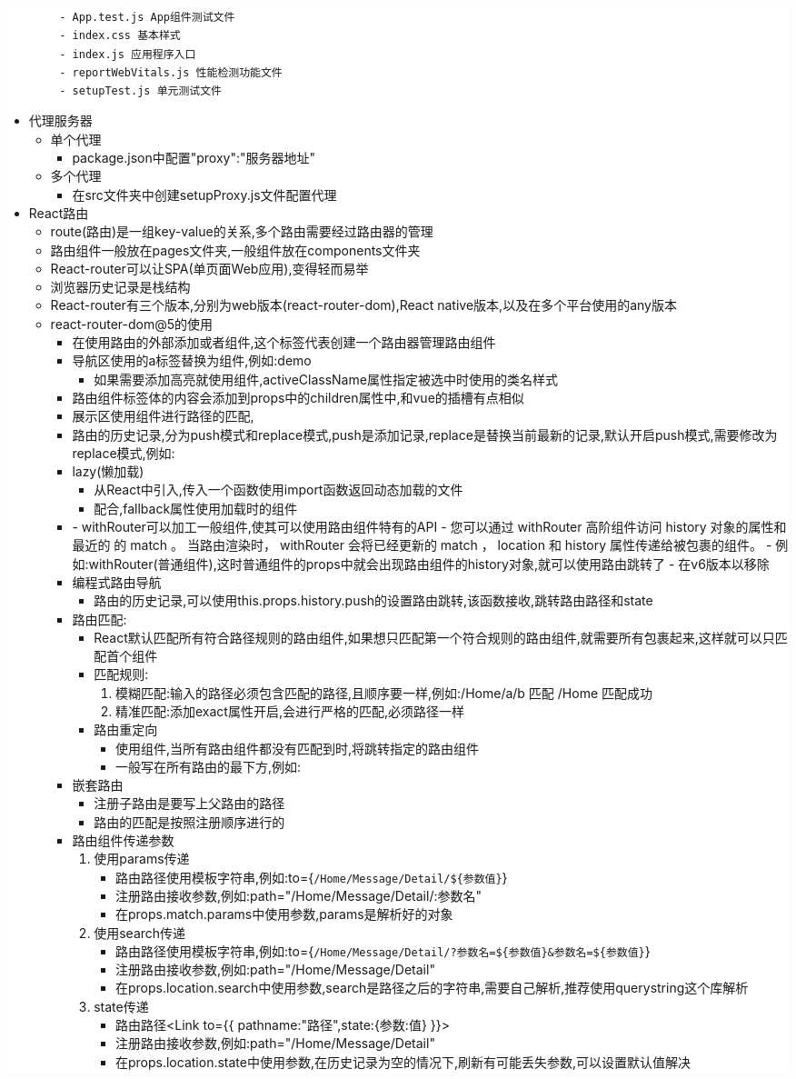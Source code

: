             - App.test.js App组件测试文件
            - index.css 基本样式
            - index.js 应用程序入口
            - reportWebVitals.js 性能检测功能文件
            - setupTest.js 单元测试文件
- 代理服务器
    - 单个代理
        - package.json中配置"proxy":"服务器地址"
    - 多个代理
        - 在src文件夹中创建setupProxy.js文件配置代理
- React路由
    - route(路由)是一组key-value的关系,多个路由需要经过路由器的管理
    - 路由组件一般放在pages文件夹,一般组件放在components文件夹
    - React-router可以让SPA(单页面Web应用),变得轻而易举
    - 浏览器历史记录是栈结构
    - React-router有三个版本,分别为web版本(react-router-dom),React native版本,以及在多个平台使用的any版本
    * react-router-dom@5的使用
        - 在使用路由的外部添加<BrowserRouter>或者<HashRouter>组件,这个标签代表创建一个路由器管理路由组件
        - 导航区使用的a标签替换为<Link>组件,例如:<Link to="/xxxx">demo</Link>
            - 如果需要添加高亮就使用<NavLink>组件,activeClassName属性指定被选中时使用的类名样式
        - 路由组件标签体的内容会添加到props中的children属性中,和vue的插槽有点相似
        - 展示区使用<Route>组件进行路径的匹配,<Route path="/xxxx" component={demo}></Route>
        - 路由的历史记录,分为push模式和replace模式,push是添加记录,replace是替换当前最新的记录,默认开启push模式,需要修改为replace模式,例如:<Link replace>
        - lazy(懒加载)
            - 从React中引入,传入一个函数使用import函数返回动态加载的文件
            - 配合<Suspense>,fallback属性使用加载时的组件
        - <withRouter>
            - withRouter可以加工一般组件,使其可以使用路由组件特有的API
            - 您可以通过 withRouter 高阶组件访问 history 对象的属性和最近的 <Route> 的 match 。 当路由渲染时， withRouter 会将已经更新的 match ， location 和 history 属性传递给被包裹的组件。
            - 例如:withRouter(普通组件),这时普通组件的props中就会出现路由组件的history对象,就可以使用路由跳转了
            - 在v6版本以移除
        - 编程式路由导航
            - 路由的历史记录,可以使用this.props.history.push的设置路由跳转,该函数接收,跳转路由路径和state
        - 路由匹配:
            - React默认匹配所有符合路径规则的路由组件,如果想只匹配第一个符合规则的路由组件,就需要所有<Switch>包裹起来,这样就可以只匹配首个组件
            - 匹配规则:
                1. 模糊匹配:输入的路径必须包含匹配的路径,且顺序要一样,例如:/Home/a/b 匹配 /Home 匹配成功
                2. 精准匹配:添加exact属性开启,会进行严格的匹配,必须路径一样 
            - 路由重定向
                - 使用<Redirect>组件,当所有路由组件都没有匹配到时,将跳转<Redirect>指定的路由组件
                - 一般写在所有路由的最下方,例如:
                    <Switch>
                        <Route exact path="/Home" component={Home}></Route>
                        <Route exact path="/About" component={About}></Route>
                        <Redirect to="/Home"></Redirect>
                    </Switch>
        - 嵌套路由
            - 注册子路由是要写上父路由的路径
            - 路由的匹配是按照注册顺序进行的
        - 路由组件传递参数
            1. 使用params传递
                - 路由路径使用模板字符串,例如:to={`/Home/Message/Detail/${参数值}`}
                - 注册路由接收参数,例如:path="/Home/Message/Detail/:参数名"
                - 在props.match.params中使用参数,params是解析好的对象
            2. 使用search传递
                - 路由路径使用模板字符串,例如:to={`/Home/Message/Detail/?参数名=${参数值}&参数名=${参数值}`}
                - 注册路由接收参数,例如:path="/Home/Message/Detail"
                - 在props.location.search中使用参数,search是路径之后的字符串,需要自己解析,推荐使用querystring这个库解析
            3. state传递
                - 路由路径<Link to={{ pathname:"路径",state:{参数:值} }}></Link>
                - 注册路由接收参数,例如:path="/Home/Message/Detail"
                - 在props.location.state中使用参数,在历史记录为空的情况下,刷新有可能丢失参数,可以设置默认值解决